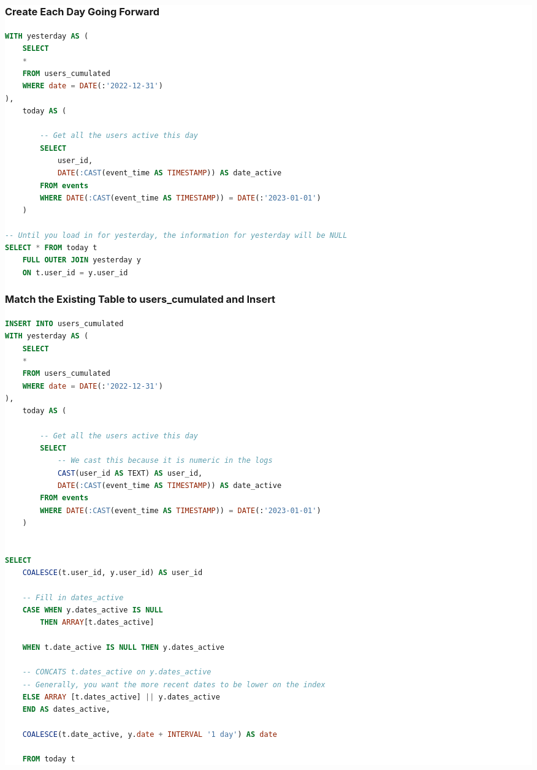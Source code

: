 ### Create Each Day Going Forward

```sql
WITH yesterday AS (
    SELECT 
    *
    FROM users_cumulated
    WHERE date = DATE(:'2022-12-31')
), 
    today AS (

        -- Get all the users active this day
        SELECT 
            user_id,
            DATE(:CAST(event_time AS TIMESTAMP)) AS date_active
        FROM events
        WHERE DATE(:CAST(event_time AS TIMESTAMP)) = DATE(:'2023-01-01')
    )

-- Until you load in for yesterday, the information for yesterday will be NULL
SELECT * FROM today t 
    FULL OUTER JOIN yesterday y
    ON t.user_id = y.user_id
```

### Match the Existing Table to users_cumulated and Insert

```sql
INSERT INTO users_cumulated
WITH yesterday AS (
    SELECT 
    *
    FROM users_cumulated
    WHERE date = DATE(:'2022-12-31')
), 
    today AS (

        -- Get all the users active this day
        SELECT 
            -- We cast this because it is numeric in the logs
            CAST(user_id AS TEXT) AS user_id,
            DATE(:CAST(event_time AS TIMESTAMP)) AS date_active
        FROM events
        WHERE DATE(:CAST(event_time AS TIMESTAMP)) = DATE(:'2023-01-01')
    )


SELECT 
    COALESCE(t.user_id, y.user_id) AS user_id

    -- Fill in dates_active
    CASE WHEN y.dates_active IS NULL
        THEN ARRAY[t.dates_active]

    WHEN t.date_active IS NULL THEN y.dates_active

    -- CONCATS t.dates_active on y.dates_active
    -- Generally, you want the more recent dates to be lower on the index
    ELSE ARRAY [t.dates_active] || y.dates_active
    END AS dates_active,

    COALESCE(t.date_active, y.date + INTERVAL '1 day') AS date

    FROM today t 
```